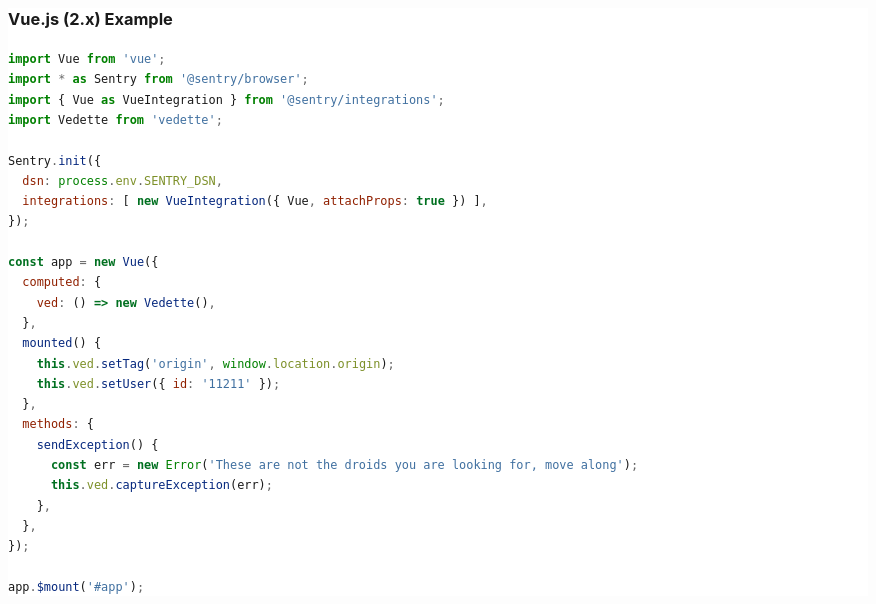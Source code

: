 ### Vue.js (2.x) Example

```js
import Vue from 'vue';
import * as Sentry from '@sentry/browser';
import { Vue as VueIntegration } from '@sentry/integrations';
import Vedette from 'vedette';

Sentry.init({
  dsn: process.env.SENTRY_DSN,
  integrations: [ new VueIntegration({ Vue, attachProps: true }) ],
});

const app = new Vue({
  computed: {
    ved: () => new Vedette(),
  },
  mounted() {
    this.ved.setTag('origin', window.location.origin);
    this.ved.setUser({ id: '11211' });
  },
  methods: {
    sendException() {
      const err = new Error('These are not the droids you are looking for, move along');
      this.ved.captureException(err);
    },
  },
});

app.$mount('#app');
```
